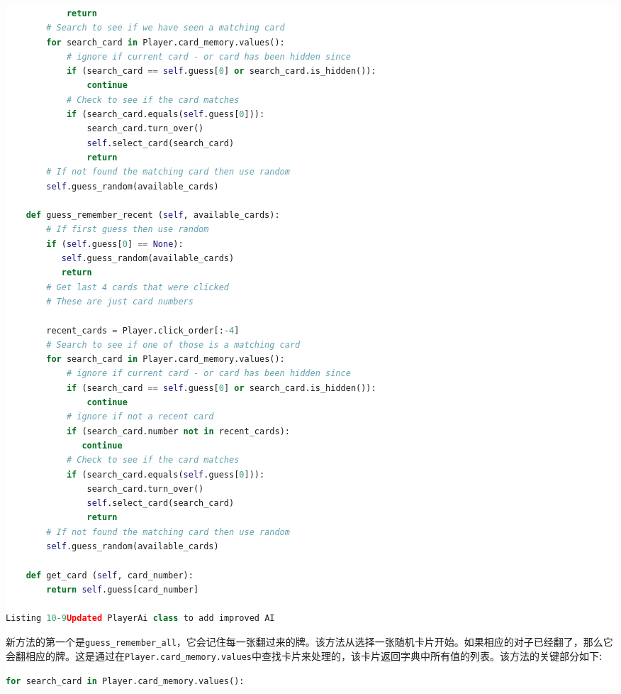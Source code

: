 ```py
            return
        # Search to see if we have seen a matching card
        for search_card in Player.card_memory.values():
            # ignore if current card - or card has been hidden since
            if (search_card == self.guess[0] or search_card.is_hidden()):
                continue
            # Check to see if the card matches
            if (search_card.equals(self.guess[0])):
                search_card.turn_over()
                self.select_card(search_card)
                return
        # If not found the matching card then use random
        self.guess_random(available_cards)

    def guess_remember_recent (self, available_cards):
        # If first guess then use random
        if (self.guess[0] == None):
           self.guess_random(available_cards)
           return
        # Get last 4 cards that were clicked
        # These are just card numbers

        recent_cards = Player.click_order[:-4]
        # Search to see if one of those is a matching card
        for search_card in Player.card_memory.values():
            # ignore if current card - or card has been hidden since
            if (search_card == self.guess[0] or search_card.is_hidden()):
                continue
            # ignore if not a recent card
            if (search_card.number not in recent_cards):
               continue
            # Check to see if the card matches
            if (search_card.equals(self.guess[0])):
                search_card.turn_over()
                self.select_card(search_card)
                return
        # If not found the matching card then use random
        self.guess_random(available_cards)

    def get_card (self, card_number):
        return self.guess[card_number]

Listing 10-9Updated PlayerAi class to add improved AI

```

新方法的第一个是`guess_remember_all`，它会记住每一张翻过来的牌。该方法从选择一张随机卡片开始。如果相应的对子已经翻了，那么它会翻相应的牌。这是通过在`Player.card_memory.values`中查找卡片来处理的，该卡片返回字典中所有值的列表。该方法的关键部分如下:

```py
for search_card in Player.card_memory.values():

```
